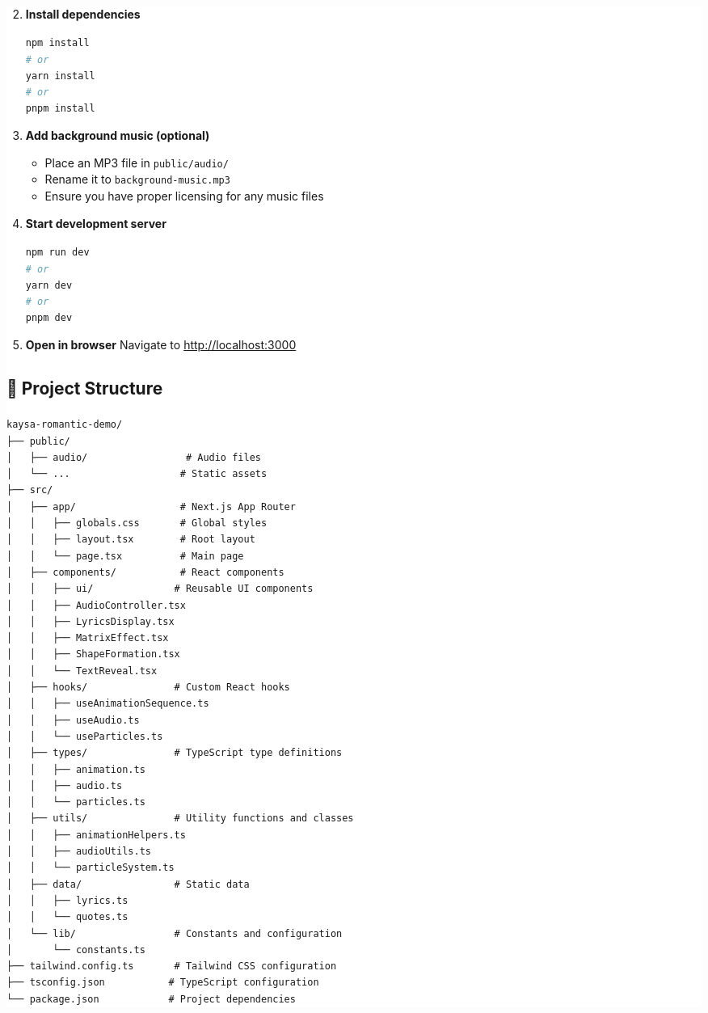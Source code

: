 2. **Install dependencies**
   ```bash
   npm install
   # or
   yarn install
   # or
   pnpm install
   ```

3. **Add background music (optional)**
   - Place an MP3 file in `public/audio/`
   - Rename it to `background-music.mp3`
   - Ensure you have proper licensing for any music files

4. **Start development server**
   ```bash
   npm run dev
   # or
   yarn dev
   # or
   pnpm dev
   ```

5. **Open in browser**
   Navigate to [http://localhost:3000](http://localhost:3000)

## 📁 Project Structure

```
kaysa-romantic-demo/
├── public/
│   ├── audio/                 # Audio files
│   └── ...                   # Static assets
├── src/
│   ├── app/                  # Next.js App Router
│   │   ├── globals.css       # Global styles
│   │   ├── layout.tsx        # Root layout
│   │   └── page.tsx          # Main page
│   ├── components/           # React components
│   │   ├── ui/              # Reusable UI components
│   │   ├── AudioController.tsx
│   │   ├── LyricsDisplay.tsx
│   │   ├── MatrixEffect.tsx
│   │   ├── ShapeFormation.tsx
│   │   └── TextReveal.tsx
│   ├── hooks/               # Custom React hooks
│   │   ├── useAnimationSequence.ts
│   │   ├── useAudio.ts
│   │   └── useParticles.ts
│   ├── types/               # TypeScript type definitions
│   │   ├── animation.ts
│   │   ├── audio.ts
│   │   └── particles.ts
│   ├── utils/               # Utility functions and classes
│   │   ├── animationHelpers.ts
│   │   ├── audioUtils.ts
│   │   └── particleSystem.ts
│   ├── data/                # Static data
│   │   ├── lyrics.ts
│   │   └── quotes.ts
│   └── lib/                 # Constants and configuration
│       └── constants.ts
├── tailwind.config.ts       # Tailwind CSS configuration
├── tsconfig.json           # TypeScript configuration
└── package.json            # Project dependencies
```